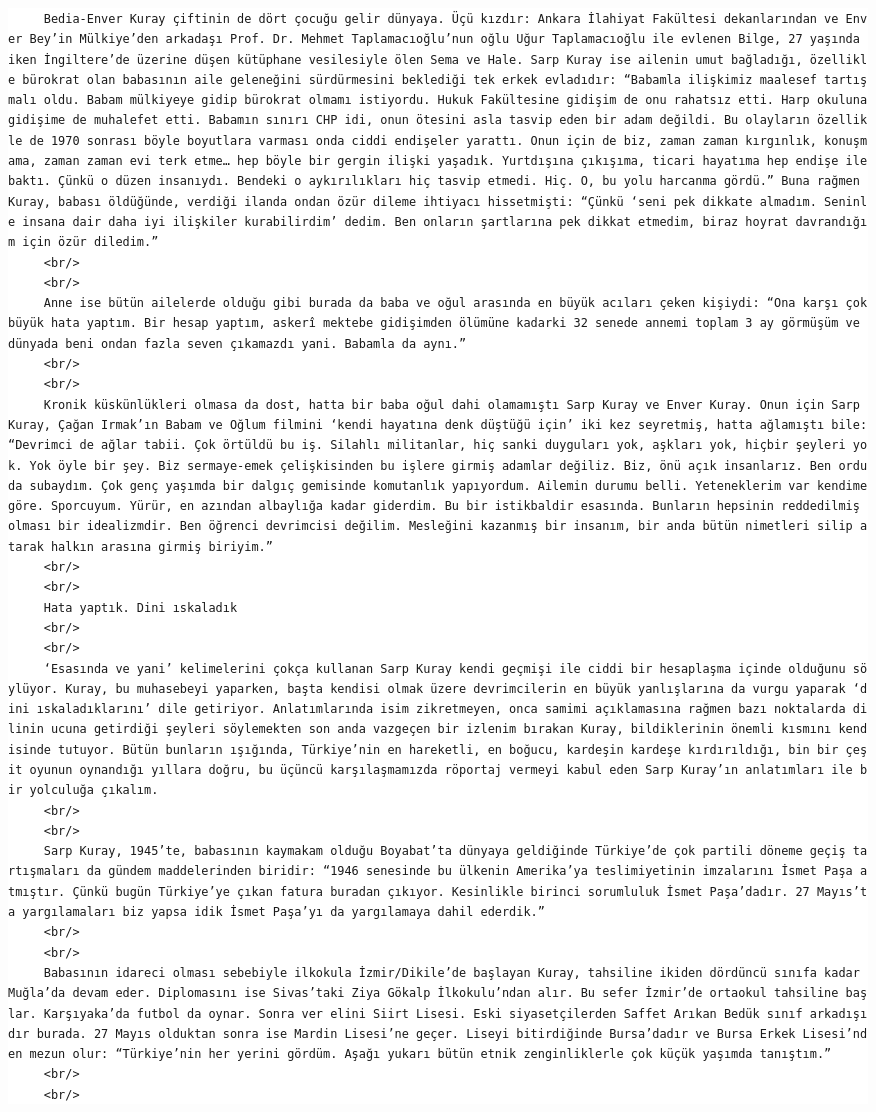          Bedia-Enver Kuray çiftinin de dört çocuğu gelir dünyaya. Üçü kızdır: Ankara İlahiyat Fakültesi dekanlarından ve Enver Bey’in Mülkiye’den arkadaşı Prof. Dr. Mehmet Taplamacıoğlu’nun oğlu Uğur Taplamacıoğlu ile evlenen Bilge, 27 yaşında iken İngiltere’de üzerine düşen kütüphane vesilesiyle ölen Sema ve Hale. Sarp Kuray ise ailenin umut bağladığı, özellikle bürokrat olan babasının aile geleneğini sürdürmesini beklediği tek erkek evladıdır: “Babamla ilişkimiz maalesef tartışmalı oldu. Babam mülkiyeye gidip bürokrat olmamı istiyordu. Hukuk Fakültesine gidişim de onu rahatsız etti. Harp okuluna gidişime de muhalefet etti. Babamın sınırı CHP idi, onun ötesini asla tasvip eden bir adam değildi. Bu olayların özellikle de 1970 sonrası böyle boyutlara varması onda ciddi endişeler yarattı. Onun için de biz, zaman zaman kırgınlık, konuşmama, zaman zaman evi terk etme… hep böyle bir gergin ilişki yaşadık. Yurtdışına çıkışıma, ticari hayatıma hep endişe ile baktı. Çünkü o düzen insanıydı. Bendeki o aykırılıkları hiç tasvip etmedi. Hiç. O, bu yolu harcanma gördü.” Buna rağmen Kuray, babası öldüğünde, verdiği ilanda ondan özür dileme ihtiyacı hissetmişti: “Çünkü ‘seni pek dikkate almadım. Seninle insana dair daha iyi ilişkiler kurabilirdim’ dedim. Ben onların şartlarına pek dikkat etmedim, biraz hoyrat davrandığım için özür diledim.”
         <br/>
         <br/>
         Anne ise bütün ailelerde olduğu gibi burada da baba ve oğul arasında en büyük acıları çeken kişiydi: “Ona karşı çok büyük hata yaptım. Bir hesap yaptım, askerî mektebe gidişimden ölümüne kadarki 32 senede annemi toplam 3 ay görmüşüm ve dünyada beni ondan fazla seven çıkamazdı yani. Babamla da aynı.”
         <br/>
         <br/>
         Kronik küskünlükleri olmasa da dost, hatta bir baba oğul dahi olamamıştı Sarp Kuray ve Enver Kuray. Onun için Sarp Kuray, Çağan Irmak’ın Babam ve Oğlum filmini ‘kendi hayatına denk düştüğü için’ iki kez seyretmiş, hatta ağlamıştı bile: “Devrimci de ağlar tabii. Çok örtüldü bu iş. Silahlı militanlar, hiç sanki duyguları yok, aşkları yok, hiçbir şeyleri yok. Yok öyle bir şey. Biz sermaye-emek çelişkisinden bu işlere girmiş adamlar değiliz. Biz, önü açık insanlarız. Ben orduda subaydım. Çok genç yaşımda bir dalgıç gemisinde komutanlık yapıyordum. Ailemin durumu belli. Yeteneklerim var kendime göre. Sporcuyum. Yürür, en azından albaylığa kadar giderdim. Bu bir istikbaldir esasında. Bunların hepsinin reddedilmiş olması bir idealizmdir. Ben öğrenci devrimcisi değilim. Mesleğini kazanmış bir insanım, bir anda bütün nimetleri silip atarak halkın arasına girmiş biriyim.”
         <br/>
         <br/>
         Hata yaptık. Dini ıskaladık
         <br/>
         <br/>
         ‘Esasında ve yani’ kelimelerini çokça kullanan Sarp Kuray kendi geçmişi ile ciddi bir hesaplaşma içinde olduğunu söylüyor. Kuray, bu muhasebeyi yaparken, başta kendisi olmak üzere devrimcilerin en büyük yanlışlarına da vurgu yaparak ‘dini ıskaladıklarını’ dile getiriyor. Anlatımlarında isim zikretmeyen, onca samimi açıklamasına rağmen bazı noktalarda dilinin ucuna getirdiği şeyleri söylemekten son anda vazgeçen bir izlenim bırakan Kuray, bildiklerinin önemli kısmını kendisinde tutuyor. Bütün bunların ışığında, Türkiye’nin en hareketli, en boğucu, kardeşin kardeşe kırdırıldığı, bin bir çeşit oyunun oynandığı yıllara doğru, bu üçüncü karşılaşmamızda röportaj vermeyi kabul eden Sarp Kuray’ın anlatımları ile bir yolculuğa çıkalım.
         <br/>
         <br/>
         Sarp Kuray, 1945’te, babasının kaymakam olduğu Boyabat’ta dünyaya geldiğinde Türkiye’de çok partili döneme geçiş tartışmaları da gündem maddelerinden biridir: “1946 senesinde bu ülkenin Amerika’ya teslimiyetinin imzalarını İsmet Paşa atmıştır. Çünkü bugün Türkiye’ye çıkan fatura buradan çıkıyor. Kesinlikle birinci sorumluluk İsmet Paşa’dadır. 27 Mayıs’ta yargılamaları biz yapsa idik İsmet Paşa’yı da yargılamaya dahil ederdik.”
         <br/>
         <br/>
         Babasının idareci olması sebebiyle ilkokula İzmir/Dikile’de başlayan Kuray, tahsiline ikiden dördüncü sınıfa kadar Muğla’da devam eder. Diplomasını ise Sivas’taki Ziya Gökalp İlkokulu’ndan alır. Bu sefer İzmir’de ortaokul tahsiline başlar. Karşıyaka’da futbol da oynar. Sonra ver elini Siirt Lisesi. Eski siyasetçilerden Saffet Arıkan Bedük sınıf arkadışıdır burada. 27 Mayıs olduktan sonra ise Mardin Lisesi’ne geçer. Liseyi bitirdiğinde Bursa’dadır ve Bursa Erkek Lisesi’nden mezun olur: “Türkiye’nin her yerini gördüm. Aşağı yukarı bütün etnik zenginliklerle çok küçük yaşımda tanıştım.”
         <br/>
         <br/>